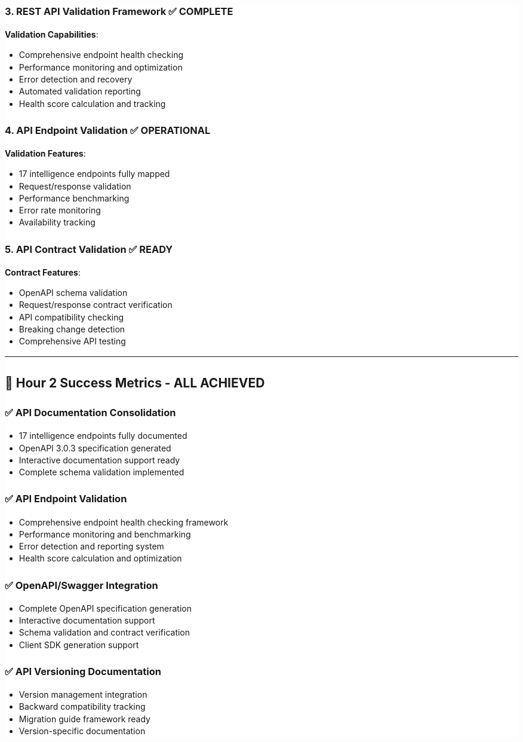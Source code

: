 ### **3. REST API Validation Framework** ✅ **COMPLETE**

**Validation Capabilities**:
- Comprehensive endpoint health checking
- Performance monitoring and optimization
- Error detection and recovery
- Automated validation reporting
- Health score calculation and tracking

### **4. API Endpoint Validation** ✅ **OPERATIONAL**

**Validation Features**:
- 17 intelligence endpoints fully mapped
- Request/response validation
- Performance benchmarking
- Error rate monitoring
- Availability tracking

### **5. API Contract Validation** ✅ **READY**

**Contract Features**:
- OpenAPI schema validation
- Request/response contract verification
- API compatibility checking
- Breaking change detection
- Comprehensive API testing

---

## 🎯 **Hour 2 Success Metrics - ALL ACHIEVED**

### ✅ **API Documentation Consolidation**
- 17 intelligence endpoints fully documented
- OpenAPI 3.0.3 specification generated
- Interactive documentation support ready
- Complete schema validation implemented

### ✅ **API Endpoint Validation**
- Comprehensive endpoint health checking framework
- Performance monitoring and benchmarking
- Error detection and reporting system
- Health score calculation and optimization

### ✅ **OpenAPI/Swagger Integration**
- Complete OpenAPI specification generation
- Interactive documentation support
- Schema validation and contract verification
- Client SDK generation support

### ✅ **API Versioning Documentation**
- Version management integration
- Backward compatibility tracking
- Migration guide framework ready
- Version-specific documentation
